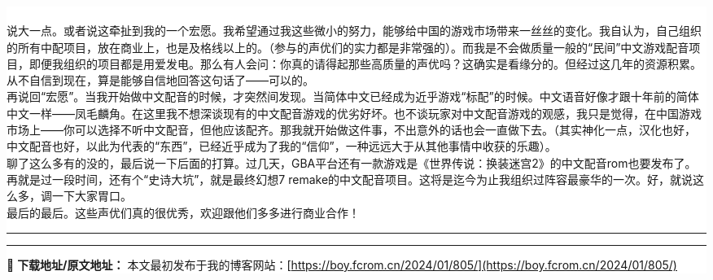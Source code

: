 <br>&#35828;&#22823;&#19968;&#28857;&#12290;&#25110;&#32773;&#35828;&#36825;&#29301;&#25199;&#21040;&#25105;&#30340;&#19968;&#20010;&#23439;&#24895;&#12290;&#25105;&#24076;&#26395;&#36890;&#36807;&#25105;&#36825;&#20123;&#24494;&#23567;&#30340;&#21162;&#21147;&#65292;&#33021;&#22815;&#32473;&#20013;&#22269;&#30340;&#28216;&#25103;&#24066;&#22330;&#24102;&#26469;&#19968;&#19997;&#19997;&#30340;&#21464;&#21270;&#12290;&#25105;&#33258;&#35748;&#20026;&#65292;&#33258;&#24049;&#32452;&#32455;&#30340;&#25152;&#26377;&#20013;&#37197;&#39033;&#30446;&#65292;&#25918;&#22312;&#21830;&#19994;&#19978;&#65292;&#20063;&#26159;&#21450;&#26684;&#32447;&#20197;&#19978;&#30340;&#12290;&#65288;&#21442;&#19982;&#30340;&#22768;&#20248;&#20204;&#30340;&#23454;&#21147;&#37117;&#26159;&#38750;&#24120;&#24378;&#30340;&#65289;&#12290;&#32780;&#25105;&#26159;&#19981;&#20250;&#20570;&#36136;&#37327;&#19968;&#33324;&#30340;&ldquo;&#27665;&#38388;&rdquo;&#20013;&#25991;&#28216;&#25103;&#37197;&#38899;&#39033;&#30446;&#65292;&#21363;&#20415;&#25105;&#32452;&#32455;&#30340;&#39033;&#30446;&#37117;&#26159;&#29992;&#29233;&#21457;&#30005;&#12290;&#37027;&#20040;&#26377;&#20154;&#20250;&#38382;&#65306;&#20320;&#30495;&#30340;&#35831;&#24471;&#36215;&#37027;&#20123;&#39640;&#36136;&#37327;&#30340;&#22768;&#20248;&#21527;&#65311;&#36825;&#30830;&#23454;&#26159;&#30475;&#32536;&#20998;&#30340;&#12290;&#20294;&#32463;&#36807;&#36825;&#20960;&#24180;&#30340;&#36164;&#28304;&#31215;&#32047;&#12290;&#20174;&#19981;&#33258;&#20449;&#21040;&#29616;&#22312;&#65292;&#31639;&#26159;&#33021;&#22815;&#33258;&#20449;&#22320;&#22238;&#31572;&#36825;&#21477;&#35805;&#20102;&mdash;&mdash;&#21487;&#20197;&#30340;&#12290;<br>&#20877;&#35828;&#22238;&ldquo;&#23439;&#24895;&rdquo;&#12290;&#24403;&#25105;&#24320;&#22987;&#20570;&#20013;&#25991;&#37197;&#38899;&#30340;&#26102;&#20505;&#65292;&#25165;&#31361;&#28982;&#38388;&#21457;&#29616;&#12290;&#24403;&#31616;&#20307;&#20013;&#25991;&#24050;&#32463;&#25104;&#20026;&#36817;&#20046;&#28216;&#25103;&ldquo;&#26631;&#37197;&rdquo;&#30340;&#26102;&#20505;&#12290;&#20013;&#25991;&#35821;&#38899;&#22909;&#20687;&#25165;&#36319;&#21313;&#24180;&#21069;&#30340;&#31616;&#20307;&#20013;&#25991;&#19968;&#26679;&mdash;&mdash;&#20964;&#27611;&#40607;&#35282;&#12290;&#22312;&#36825;&#37324;&#25105;&#19981;&#24819;&#28145;&#35848;&#29616;&#26377;&#30340;&#20013;&#25991;&#37197;&#38899;&#28216;&#25103;&#30340;&#20248;&#21155;&#22909;&#22351;&#12290;&#20063;&#19981;&#35848;&#29609;&#23478;&#23545;&#20013;&#25991;&#37197;&#38899;&#28216;&#25103;&#30340;&#35266;&#24863;&#65292;&#25105;&#21482;&#26159;&#35273;&#24471;&#65292;&#22312;&#20013;&#22269;&#28216;&#25103;&#24066;&#22330;&#19978;&mdash;&mdash;&#20320;&#21487;&#20197;&#36873;&#25321;&#19981;&#21548;&#20013;&#25991;&#37197;&#38899;&#65292;&#20294;&#20182;&#24212;&#35813;&#37197;&#40784;&#12290;&#37027;&#25105;&#23601;&#24320;&#22987;&#20570;&#36825;&#20214;&#20107;&#65292;&#19981;&#20986;&#24847;&#22806;&#30340;&#35805;&#20063;&#20250;&#19968;&#30452;&#20570;&#19979;&#21435;&#12290;&#65288;&#20854;&#23454;&#31070;&#21270;&#19968;&#28857;&#65292;&#27721;&#21270;&#20063;&#22909;&#65292;&#20013;&#25991;&#37197;&#38899;&#20063;&#22909;&#65292;&#20197;&#27492;&#20026;&#20195;&#34920;&#30340;&ldquo;&#19996;&#35199;&rdquo;&#65292;&#24050;&#32463;&#36817;&#20046;&#25104;&#20026;&#20102;&#25105;&#30340;&ldquo;&#20449;&#20208;&rdquo;&#65292;&#19968;&#31181;&#36828;&#36828;&#22823;&#20110;&#20174;&#20854;&#20182;&#20107;&#24773;&#20013;&#25910;&#33719;&#30340;&#20048;&#36259;&#65289;&#12290;<br>&#32842;&#20102;&#36825;&#20040;&#22810;&#26377;&#30340;&#27809;&#30340;&#65292;&#26368;&#21518;&#35828;&#19968;&#19979;&#21518;&#38754;&#30340;&#25171;&#31639;&#12290;&#36807;&#20960;&#22825;&#65292;GBA&#24179;&#21488;&#36824;&#26377;&#19968;&#27454;&#28216;&#25103;&#26159;&#12298;&#19990;&#30028;&#20256;&#35828;&#65306;&#25442;&#35013;&#36855;&#23467;2&#12299;&#30340;&#20013;&#25991;&#37197;&#38899;rom&#20063;&#35201;&#21457;&#24067;&#20102;&#12290;&#20877;&#23601;&#26159;&#36807;&#19968;&#27573;&#26102;&#38388;&#65292;&#36824;&#26377;&#20010;&ldquo;&#21490;&#35799;&#22823;&#22353;&rdquo;&#65292;&#23601;&#26159;&#26368;&#32456;&#24187;&#24819;7 remake&#30340;&#20013;&#25991;&#37197;&#38899;&#39033;&#30446;&#12290;&#36825;&#23558;&#26159;&#36804;&#20170;&#20026;&#27490;&#25105;&#32452;&#32455;&#36807;&#38453;&#23481;&#26368;&#35946;&#21326;&#30340;&#19968;&#27425;&#12290;&#22909;&#65292;&#23601;&#35828;&#36825;&#20040;&#22810;&#65292;&#35843;&#19968;&#19979;&#22823;&#23478;&#32963;&#21475;&#12290;<br>&#26368;&#21518;&#30340;&#26368;&#21518;&#12290;&#36825;&#20123;&#22768;&#20248;&#20204;&#30495;&#30340;&#24456;&#20248;&#31168;&#65292;&#27426;&#36814;&#36319;&#20182;&#20204;&#22810;&#22810;&#36827;&#34892;&#21830;&#19994;&#21512;&#20316;&#65281;</p> <hr>

---
📖 **下载地址/原文地址：** 本文最初发布于我的博客网站：[https://boy.fcrom.cn/2024/01/805/](https://boy.fcrom.cn/2024/01/805/)
